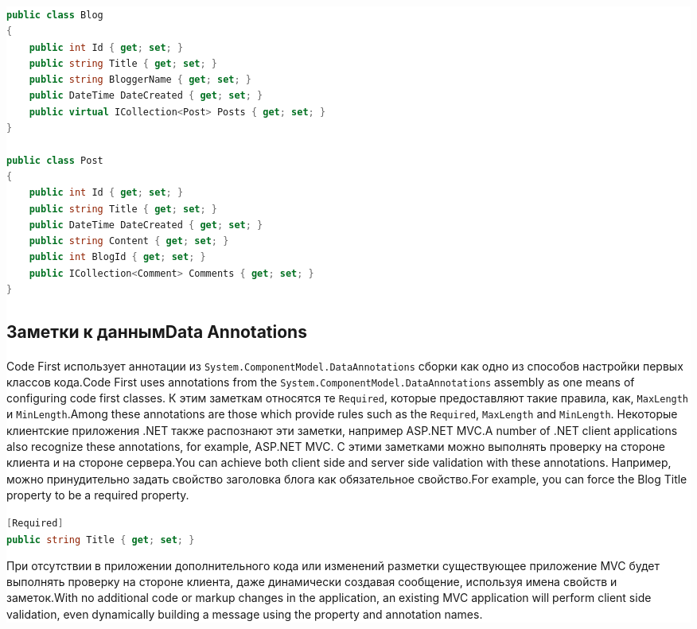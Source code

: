 ``` csharp
public class Blog
{
    public int Id { get; set; }
    public string Title { get; set; }
    public string BloggerName { get; set; }
    public DateTime DateCreated { get; set; }
    public virtual ICollection<Post> Posts { get; set; }
}

public class Post
{
    public int Id { get; set; }
    public string Title { get; set; }
    public DateTime DateCreated { get; set; }
    public string Content { get; set; }
    public int BlogId { get; set; }
    public ICollection<Comment> Comments { get; set; }
}
```

## <a name="data-annotations"></a><span data-ttu-id="5a271-111">Заметки к данным</span><span class="sxs-lookup"><span data-stu-id="5a271-111">Data Annotations</span></span>

<span data-ttu-id="5a271-112">Code First использует аннотации из `System.ComponentModel.DataAnnotations` сборки как одно из способов настройки первых классов кода.</span><span class="sxs-lookup"><span data-stu-id="5a271-112">Code First uses annotations from the `System.ComponentModel.DataAnnotations` assembly as one means of configuring code first classes.</span></span> <span data-ttu-id="5a271-113">К этим заметкам относятся те `Required`, которые предоставляют такие правила, как, `MaxLength` и `MinLength`.</span><span class="sxs-lookup"><span data-stu-id="5a271-113">Among these annotations are those which provide rules such as the `Required`, `MaxLength` and `MinLength`.</span></span> <span data-ttu-id="5a271-114">Некоторые клиентские приложения .NET также распознают эти заметки, например ASP.NET MVC.</span><span class="sxs-lookup"><span data-stu-id="5a271-114">A number of .NET client applications also recognize these annotations, for example, ASP.NET MVC.</span></span> <span data-ttu-id="5a271-115">С этими заметками можно выполнять проверку на стороне клиента и на стороне сервера.</span><span class="sxs-lookup"><span data-stu-id="5a271-115">You can achieve both client side and server side validation with these annotations.</span></span> <span data-ttu-id="5a271-116">Например, можно принудительно задать свойство заголовка блога как обязательное свойство.</span><span class="sxs-lookup"><span data-stu-id="5a271-116">For example, you can force the Blog Title property to be a required property.</span></span>

``` csharp
[Required]
public string Title { get; set; }
```

<span data-ttu-id="5a271-117">При отсутствии в приложении дополнительного кода или изменений разметки существующее приложение MVC будет выполнять проверку на стороне клиента, даже динамически создавая сообщение, используя имена свойств и заметок.</span><span class="sxs-lookup"><span data-stu-id="5a271-117">With no additional code or markup changes in the application, an existing MVC application will perform client side validation, even dynamically building a message using the property and annotation names.</span></span>
